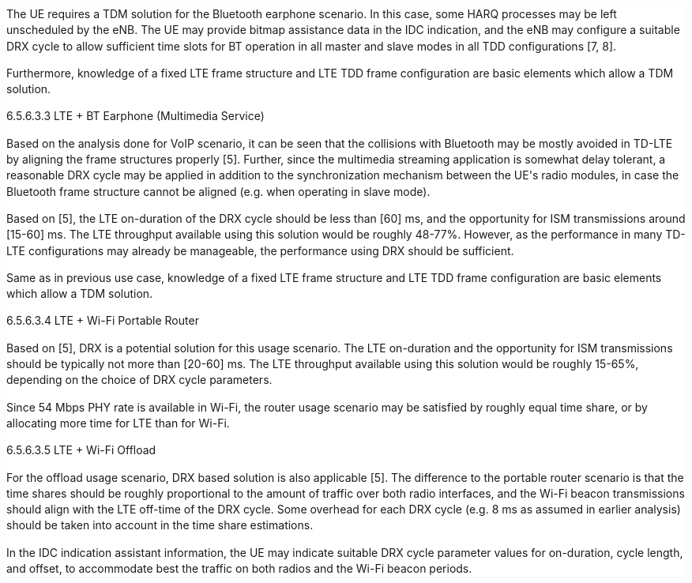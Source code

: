 The UE requires a TDM solution for the Bluetooth earphone scenario. In
this case, some HARQ processes may be left unscheduled by the eNB. The
UE may provide bitmap assistance data in the IDC indication, and the eNB
may configure a suitable DRX cycle to allow sufficient time slots for BT
operation in all master and slave modes in all TDD configurations \[7,
8\].

Furthermore, knowledge of a fixed LTE frame structure and LTE TDD frame
configuration are basic elements which allow a TDM solution.

6.5.6.3.3 LTE + BT Earphone (Multimedia Service)

Based on the analysis done for VoIP scenario, it can be seen that the
collisions with Bluetooth may be mostly avoided in TD-LTE by aligning
the frame structures properly \[5\]. Further, since the multimedia
streaming application is somewhat delay tolerant, a reasonable DRX cycle
may be applied in addition to the synchronization mechanism between the
UE's radio modules, in case the Bluetooth frame structure cannot be
aligned (e.g. when operating in slave mode).

Based on \[5\], the LTE on-duration of the DRX cycle should be less than
\[60\] ms, and the opportunity for ISM transmissions around \[15-60\]
ms. The LTE throughput available using this solution would be roughly
48-77%. However, as the performance in many TD-LTE configurations may
already be manageable, the performance using DRX should be sufficient.

Same as in previous use case, knowledge of a fixed LTE frame structure
and LTE TDD frame configuration are basic elements which allow a TDM
solution.

6.5.6.3.4 LTE + Wi-Fi Portable Router

Based on \[5\], DRX is a potential solution for this usage scenario. The
LTE on-duration and the opportunity for ISM transmissions should be
typically not more than \[20-60\] ms. The LTE throughput available using
this solution would be roughly 15-65%, depending on the choice of DRX
cycle parameters.

Since 54 Mbps PHY rate is available in Wi-Fi, the router usage scenario
may be satisfied by roughly equal time share, or by allocating more time
for LTE than for Wi-Fi.

6.5.6.3.5 LTE + Wi-Fi Offload

For the offload usage scenario, DRX based solution is also applicable
\[5\]. The difference to the portable router scenario is that the time
shares should be roughly proportional to the amount of traffic over both
radio interfaces, and the Wi-Fi beacon transmissions should align with
the LTE off-time of the DRX cycle. Some overhead for each DRX cycle
(e.g. 8 ms as assumed in earlier analysis) should be taken into account
in the time share estimations.

In the IDC indication assistant information, the UE may indicate
suitable DRX cycle parameter values for on-duration, cycle length, and
offset, to accommodate best the traffic on both radios and the Wi-Fi
beacon periods.

